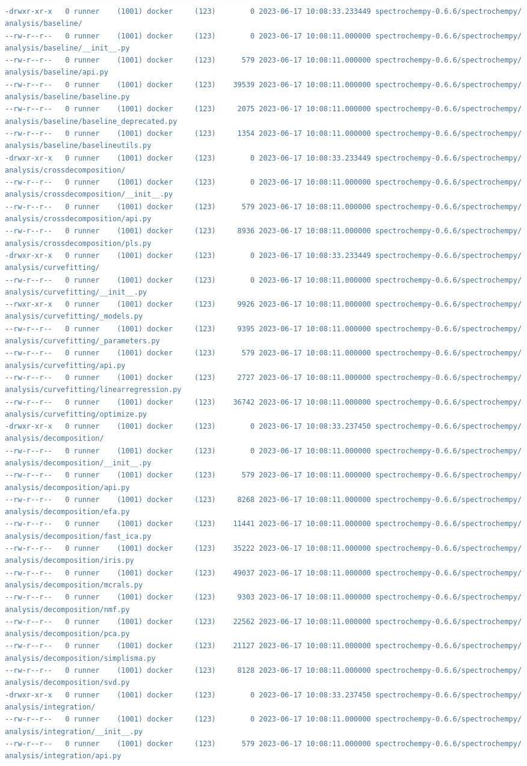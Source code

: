 ```diff
-drwxr-xr-x   0 runner    (1001) docker     (123)        0 2023-06-17 10:08:33.233449 spectrochempy-0.6.6/spectrochempy/analysis/baseline/
--rw-r--r--   0 runner    (1001) docker     (123)        0 2023-06-17 10:08:11.000000 spectrochempy-0.6.6/spectrochempy/analysis/baseline/__init__.py
--rw-r--r--   0 runner    (1001) docker     (123)      579 2023-06-17 10:08:11.000000 spectrochempy-0.6.6/spectrochempy/analysis/baseline/api.py
--rw-r--r--   0 runner    (1001) docker     (123)    39539 2023-06-17 10:08:11.000000 spectrochempy-0.6.6/spectrochempy/analysis/baseline/baseline.py
--rw-r--r--   0 runner    (1001) docker     (123)     2075 2023-06-17 10:08:11.000000 spectrochempy-0.6.6/spectrochempy/analysis/baseline/baseline_deprecated.py
--rw-r--r--   0 runner    (1001) docker     (123)     1354 2023-06-17 10:08:11.000000 spectrochempy-0.6.6/spectrochempy/analysis/baseline/baselineutils.py
-drwxr-xr-x   0 runner    (1001) docker     (123)        0 2023-06-17 10:08:33.233449 spectrochempy-0.6.6/spectrochempy/analysis/crossdecomposition/
--rw-r--r--   0 runner    (1001) docker     (123)        0 2023-06-17 10:08:11.000000 spectrochempy-0.6.6/spectrochempy/analysis/crossdecomposition/__init__.py
--rw-r--r--   0 runner    (1001) docker     (123)      579 2023-06-17 10:08:11.000000 spectrochempy-0.6.6/spectrochempy/analysis/crossdecomposition/api.py
--rw-r--r--   0 runner    (1001) docker     (123)     8936 2023-06-17 10:08:11.000000 spectrochempy-0.6.6/spectrochempy/analysis/crossdecomposition/pls.py
-drwxr-xr-x   0 runner    (1001) docker     (123)        0 2023-06-17 10:08:33.233449 spectrochempy-0.6.6/spectrochempy/analysis/curvefitting/
--rw-r--r--   0 runner    (1001) docker     (123)        0 2023-06-17 10:08:11.000000 spectrochempy-0.6.6/spectrochempy/analysis/curvefitting/__init__.py
--rwxr-xr-x   0 runner    (1001) docker     (123)     9926 2023-06-17 10:08:11.000000 spectrochempy-0.6.6/spectrochempy/analysis/curvefitting/_models.py
--rw-r--r--   0 runner    (1001) docker     (123)     9395 2023-06-17 10:08:11.000000 spectrochempy-0.6.6/spectrochempy/analysis/curvefitting/_parameters.py
--rw-r--r--   0 runner    (1001) docker     (123)      579 2023-06-17 10:08:11.000000 spectrochempy-0.6.6/spectrochempy/analysis/curvefitting/api.py
--rw-r--r--   0 runner    (1001) docker     (123)     2727 2023-06-17 10:08:11.000000 spectrochempy-0.6.6/spectrochempy/analysis/curvefitting/linearregression.py
--rw-r--r--   0 runner    (1001) docker     (123)    36742 2023-06-17 10:08:11.000000 spectrochempy-0.6.6/spectrochempy/analysis/curvefitting/optimize.py
-drwxr-xr-x   0 runner    (1001) docker     (123)        0 2023-06-17 10:08:33.237450 spectrochempy-0.6.6/spectrochempy/analysis/decomposition/
--rw-r--r--   0 runner    (1001) docker     (123)        0 2023-06-17 10:08:11.000000 spectrochempy-0.6.6/spectrochempy/analysis/decomposition/__init__.py
--rw-r--r--   0 runner    (1001) docker     (123)      579 2023-06-17 10:08:11.000000 spectrochempy-0.6.6/spectrochempy/analysis/decomposition/api.py
--rw-r--r--   0 runner    (1001) docker     (123)     8268 2023-06-17 10:08:11.000000 spectrochempy-0.6.6/spectrochempy/analysis/decomposition/efa.py
--rw-r--r--   0 runner    (1001) docker     (123)    11441 2023-06-17 10:08:11.000000 spectrochempy-0.6.6/spectrochempy/analysis/decomposition/fast_ica.py
--rw-r--r--   0 runner    (1001) docker     (123)    35222 2023-06-17 10:08:11.000000 spectrochempy-0.6.6/spectrochempy/analysis/decomposition/iris.py
--rw-r--r--   0 runner    (1001) docker     (123)    49037 2023-06-17 10:08:11.000000 spectrochempy-0.6.6/spectrochempy/analysis/decomposition/mcrals.py
--rw-r--r--   0 runner    (1001) docker     (123)     9303 2023-06-17 10:08:11.000000 spectrochempy-0.6.6/spectrochempy/analysis/decomposition/nmf.py
--rw-r--r--   0 runner    (1001) docker     (123)    22562 2023-06-17 10:08:11.000000 spectrochempy-0.6.6/spectrochempy/analysis/decomposition/pca.py
--rw-r--r--   0 runner    (1001) docker     (123)    21127 2023-06-17 10:08:11.000000 spectrochempy-0.6.6/spectrochempy/analysis/decomposition/simplisma.py
--rw-r--r--   0 runner    (1001) docker     (123)     8128 2023-06-17 10:08:11.000000 spectrochempy-0.6.6/spectrochempy/analysis/decomposition/svd.py
-drwxr-xr-x   0 runner    (1001) docker     (123)        0 2023-06-17 10:08:33.237450 spectrochempy-0.6.6/spectrochempy/analysis/integration/
--rw-r--r--   0 runner    (1001) docker     (123)        0 2023-06-17 10:08:11.000000 spectrochempy-0.6.6/spectrochempy/analysis/integration/__init__.py
--rw-r--r--   0 runner    (1001) docker     (123)      579 2023-06-17 10:08:11.000000 spectrochempy-0.6.6/spectrochempy/analysis/integration/api.py
```